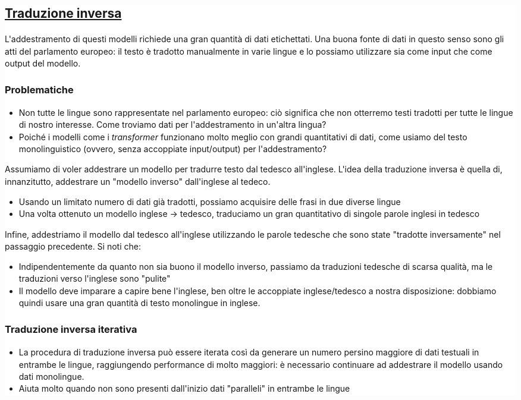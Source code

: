 


## [Traduzione inversa](https://www.youtube.com/watch?v=6D4EWKJgNn0&t=3811s)



L'addestramento di questi modelli richiede una gran quantità di dati etichettati. Una buona fonte di dati in questo senso sono gli atti del parlamento europeo: il testo è tradotto manualmente in varie lingue e lo possiamo utilizzare sia come input che come output del modello.




### Problematiche



- Non tutte le lingue sono rappresentate nel parlamento europeo: ciò significa che non otterremo testi tradotti per tutte le lingue di nostro interesse. Come troviamo dati per l'addestramento in un'altra lingua?
- Poiché i modelli come i *transformer* funzionano molto meglio con grandi quantitativi di dati, come usiamo del testo monolinguistico (ovvero, senza accoppiate input/output) per l'addestramento?



Assumiamo di voler addestrare un modello per tradurre testo dal tedesco all'inglese. L'idea della traduzione inversa è quella di, innanzitutto, addestrare un "modello inverso" dall'inglese al tedeco.



- Usando un limitato numero di dati già tradotti, possiamo acquisire delle frasi in due diverse lingue
- Una volta ottenuto un modello inglese → tedesco, traduciamo un gran quantitativo di singole parole inglesi in tedesco




Infine, addestriamo il modello dal tedesco all'inglese utilizzando le parole tedesche che sono state "tradotte inversamente" nel passaggio precedente. Si noti che:



- Indipendentemente da quanto non sia buono il modello inverso, passiamo da traduzioni tedesche di scarsa qualità, ma le traduzioni verso l'inglese sono "pulite"
- Il modello deve imparare a capire bene l'inglese, ben oltre le accoppiate inglese/tedesco a nostra disposizione: dobbiamo quindi usare una gran quantità di testo monolingue in inglese.




### Traduzione inversa iterativa



- La procedura di traduzione inversa può essere iterata così da generare un numero persino maggiore di dati testuali in entrambe le lingue, raggiungendo performance di molto maggiori: è necessario continuare ad addestrare il modello usando dati monolingue.
- Aiuta molto quando non sono presenti dall'inizio dati "paralleli" in entrambe le lingue



